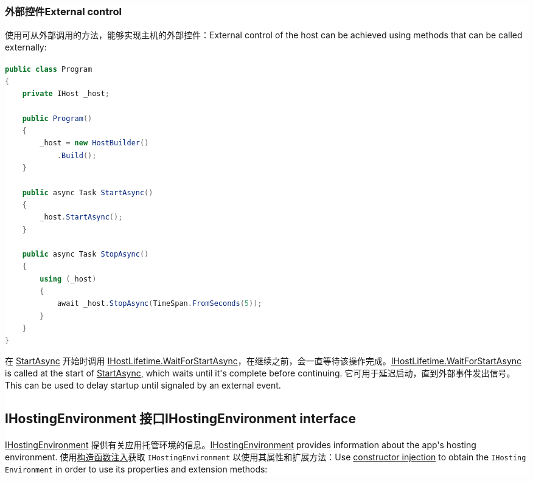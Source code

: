 ### <a name="external-control"></a><span data-ttu-id="1b56c-257">外部控件</span><span class="sxs-lookup"><span data-stu-id="1b56c-257">External control</span></span>

<span data-ttu-id="1b56c-258">使用可从外部调用的方法，能够实现主机的外部控件：</span><span class="sxs-lookup"><span data-stu-id="1b56c-258">External control of the host can be achieved using methods that can be called externally:</span></span>

```csharp
public class Program
{
    private IHost _host;

    public Program()
    {
        _host = new HostBuilder()
            .Build();
    }

    public async Task StartAsync()
    {
        _host.StartAsync();
    }

    public async Task StopAsync()
    {
        using (_host)
        {
            await _host.StopAsync(TimeSpan.FromSeconds(5));
        }
    }
}
```

<span data-ttu-id="1b56c-259">在 [StartAsync](/dotnet/api/microsoft.extensions.hosting.ihost.startasync) 开始时调用 [IHostLifetime.WaitForStartAsync](/dotnet/api/microsoft.extensions.hosting.ihostlifetime.waitforstartasync)，在继续之前，会一直等待该操作完成。</span><span class="sxs-lookup"><span data-stu-id="1b56c-259">[IHostLifetime.WaitForStartAsync](/dotnet/api/microsoft.extensions.hosting.ihostlifetime.waitforstartasync) is called at the start of [StartAsync](/dotnet/api/microsoft.extensions.hosting.ihost.startasync), which waits until it's complete before continuing.</span></span> <span data-ttu-id="1b56c-260">它可用于延迟启动，直到外部事件发出信号。</span><span class="sxs-lookup"><span data-stu-id="1b56c-260">This can be used to delay startup until signaled by an external event.</span></span>

## <a name="ihostingenvironment-interface"></a><span data-ttu-id="1b56c-261">IHostingEnvironment 接口</span><span class="sxs-lookup"><span data-stu-id="1b56c-261">IHostingEnvironment interface</span></span>

<span data-ttu-id="1b56c-262">[IHostingEnvironment](/dotnet/api/microsoft.extensions.hosting.ihostingenvironment) 提供有关应用托管环境的信息。</span><span class="sxs-lookup"><span data-stu-id="1b56c-262">[IHostingEnvironment](/dotnet/api/microsoft.extensions.hosting.ihostingenvironment) provides information about the app's hosting environment.</span></span> <span data-ttu-id="1b56c-263">使用[构造函数注入](xref:fundamentals/dependency-injection)获取 `IHostingEnvironment` 以使用其属性和扩展方法：</span><span class="sxs-lookup"><span data-stu-id="1b56c-263">Use [constructor injection](xref:fundamentals/dependency-injection) to obtain the `IHostingEnvironment` in order to use its properties and extension methods:</span></span>
